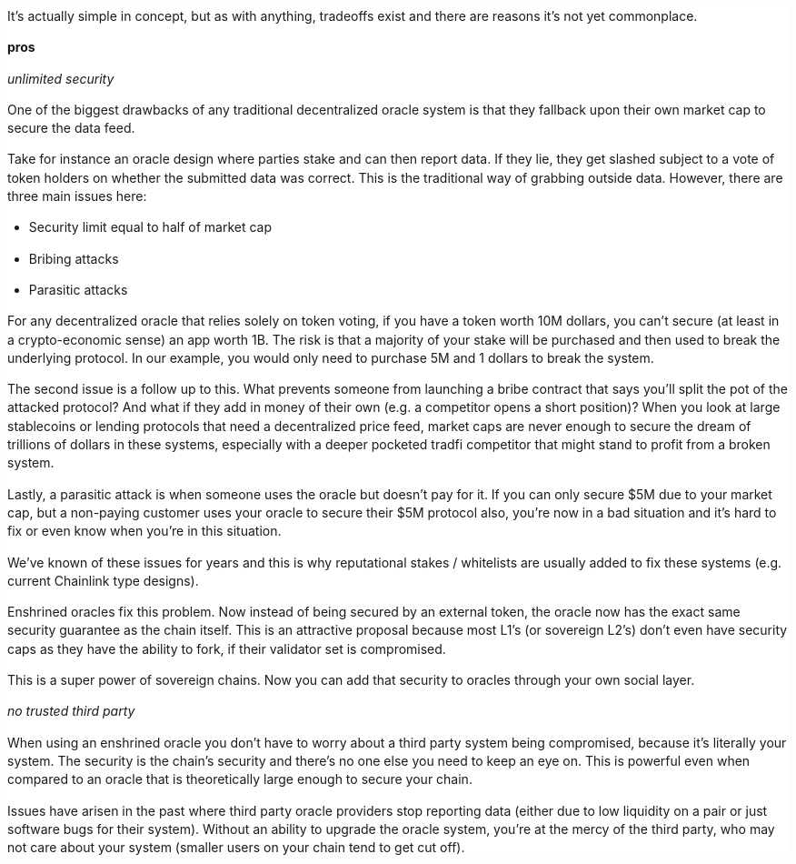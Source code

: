 It’s actually simple in concept,  but as with anything, tradeoffs exist and there are reasons it’s not yet commonplace.

<b>pros</b>

<i>unlimited security</i>

One of the biggest drawbacks of any traditional decentralized oracle system is that they fallback upon their own market cap to secure the data feed.

Take for instance an oracle design where parties stake and can then report data.  If they lie, they get slashed subject to a vote of token holders on whether the submitted data was correct.  This is the traditional way of grabbing outside data.  However, there are three main issues here:


  * Security limit equal to half of market cap

  * Bribing attacks

  * Parasitic attacks

For any decentralized oracle that relies solely on token voting, if you have a token worth 10M dollars, you can’t secure (at least in a crypto-economic sense) an app worth 1B.  The risk is that a majority of your stake will be purchased and then used to break the underlying protocol. In our example, you would only need to purchase 5M and 1 dollars to break the system.

The second issue is a follow up to this.  What prevents someone from launching a bribe contract that says you’ll split the pot of the attacked protocol?  And what if they add in money of their own (e.g. a competitor opens a short position)?  When you look at large stablecoins or lending protocols that need a decentralized price feed, market caps are never enough to secure the dream of trillions of dollars in these systems, especially with a deeper pocketed tradfi competitor that might stand to profit from a broken system.

Lastly, a parasitic attack is when someone uses the oracle but doesn’t pay for it.  If you can only secure $5M due to your market cap, but a non-paying customer uses your oracle to secure their $5M protocol also, you’re now in a bad situation and it’s hard to fix or even know when you’re in this situation.

We’ve known of these issues for years and this is why reputational stakes / whitelists are usually added to fix these systems (e.g. current Chainlink type designs).

Enshrined oracles fix this problem.  Now instead of being secured by an external token, the oracle now has the exact same security guarantee as the chain itself.  This is an attractive proposal because most L1’s (or sovereign L2’s) don’t even have security caps as they have the ability to fork, if their validator set is compromised.

This is a super power of sovereign chains.  Now you can add that security to oracles through your own social layer.

<i>no trusted third party</i>

When using an enshrined oracle  you don’t have to worry about a third party system being compromised, because it’s literally your system. The security is the chain’s security and there’s no one else you need to keep an eye on.  This is powerful even when compared to an oracle that is theoretically large enough to secure your chain.

Issues have arisen in the past where third party oracle providers stop reporting data (either due to low liquidity on a pair or just software bugs for their system).  Without an ability to upgrade the oracle system, you’re at the mercy of the third party, who may not care about your system (smaller users on your chain tend to get cut off).
